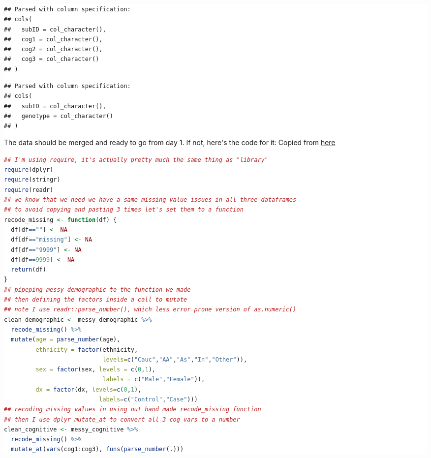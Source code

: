 ```
## Parsed with column specification:
## cols(
##   subID = col_character(),
##   cog1 = col_character(),
##   cog2 = col_character(),
##   cog3 = col_character()
## )
```

```
## Parsed with column specification:
## cols(
##   subID = col_character(),
##   genotype = col_character()
## )
```

The data should be merged and ready to go from day 1. If not, here's the code for it:
Copied from [here](https://camh-scwg.github.io/compucool-may-2017/workshops/stats_with_R)


```r
## I'm using require, it's actually pretty much the same thing as "library"
require(dplyr)
require(stringr)
require(readr)
## we know that we need we have a same missing value issues in all three dataframes
## to avoid copying and pasting 3 times let's set them to a function
recode_missing <- function(df) {
  df[df==""] <- NA
  df[df=="missing"] <- NA
  df[df=="9999"] <- NA
  df[df==9999] <- NA
  return(df)
}
## pipeping messy demographic to the function we made
## then defining the factors inside a call to mutate
## note I use readr::parse_number(), which less error prone version of as.numeric() 
clean_demographic <- messy_demographic %>%
  recode_missing() %>%
  mutate(age = parse_number(age),
         ethnicity = factor(ethnicity,
                            levels=c("Cauc","AA","As","In","Other")),
         sex = factor(sex, levels = c(0,1),
                            labels = c("Male","Female")),
         dx = factor(dx, levels=c(0,1), 
                           labels=c("Control","Case")))
## recoding missing values in using out hand made recode_missing function
## then I use dplyr mutate_at to convert all 3 cog vars to a number
clean_cognitive <- messy_cognitive %>%
  recode_missing() %>%
  mutate_at(vars(cog1:cog3), funs(parse_number(.)))
```
